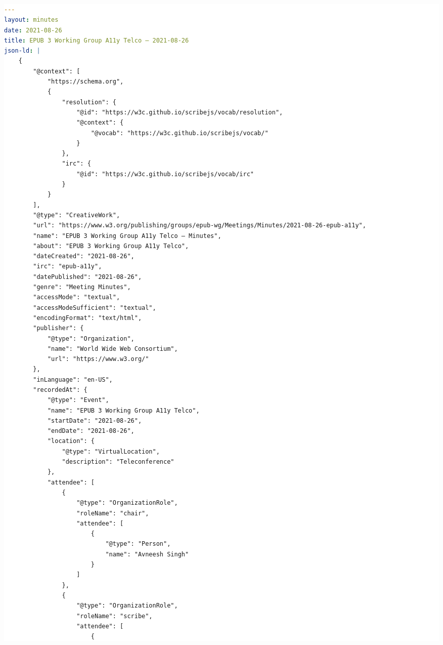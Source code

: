```yaml
---
layout: minutes
date: 2021-08-26
title: EPUB 3 Working Group A11y Telco — 2021-08-26
json-ld: |
    {
        "@context": [
            "https://schema.org",
            {
                "resolution": {
                    "@id": "https://w3c.github.io/scribejs/vocab/resolution",
                    "@context": {
                        "@vocab": "https://w3c.github.io/scribejs/vocab/"
                    }
                },
                "irc": {
                    "@id": "https://w3c.github.io/scribejs/vocab/irc"
                }
            }
        ],
        "@type": "CreativeWork",
        "url": "https://www.w3.org/publishing/groups/epub-wg/Meetings/Minutes/2021-08-26-epub-a11y",
        "name": "EPUB 3 Working Group A11y Telco — Minutes",
        "about": "EPUB 3 Working Group A11y Telco",
        "dateCreated": "2021-08-26",
        "irc": "epub-a11y",
        "datePublished": "2021-08-26",
        "genre": "Meeting Minutes",
        "accessMode": "textual",
        "accessModeSufficient": "textual",
        "encodingFormat": "text/html",
        "publisher": {
            "@type": "Organization",
            "name": "World Wide Web Consortium",
            "url": "https://www.w3.org/"
        },
        "inLanguage": "en-US",
        "recordedAt": {
            "@type": "Event",
            "name": "EPUB 3 Working Group A11y Telco",
            "startDate": "2021-08-26",
            "endDate": "2021-08-26",
            "location": {
                "@type": "VirtualLocation",
                "description": "Teleconference"
            },
            "attendee": [
                {
                    "@type": "OrganizationRole",
                    "roleName": "chair",
                    "attendee": [
                        {
                            "@type": "Person",
                            "name": "Avneesh Singh"
                        }
                    ]
                },
                {
                    "@type": "OrganizationRole",
                    "roleName": "scribe",
                    "attendee": [
                        {
```